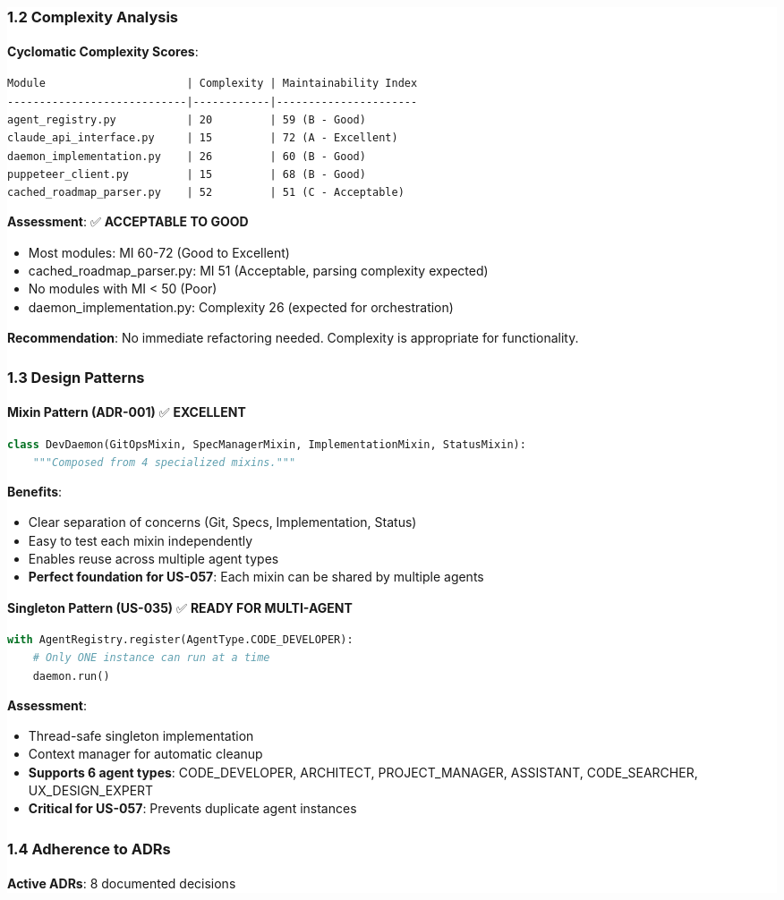 ### 1.2 Complexity Analysis

**Cyclomatic Complexity Scores**:

```
Module                      | Complexity | Maintainability Index
----------------------------|------------|----------------------
agent_registry.py           | 20         | 59 (B - Good)
claude_api_interface.py     | 15         | 72 (A - Excellent)
daemon_implementation.py    | 26         | 60 (B - Good)
puppeteer_client.py         | 15         | 68 (B - Good)
cached_roadmap_parser.py    | 52         | 51 (C - Acceptable)
```

**Assessment**: ✅ **ACCEPTABLE TO GOOD**
- Most modules: MI 60-72 (Good to Excellent)
- cached_roadmap_parser.py: MI 51 (Acceptable, parsing complexity expected)
- No modules with MI < 50 (Poor)
- daemon_implementation.py: Complexity 26 (expected for orchestration)

**Recommendation**: No immediate refactoring needed. Complexity is appropriate for functionality.

### 1.3 Design Patterns

**Mixin Pattern (ADR-001)** ✅ **EXCELLENT**

```python
class DevDaemon(GitOpsMixin, SpecManagerMixin, ImplementationMixin, StatusMixin):
    """Composed from 4 specialized mixins."""
```

**Benefits**:
- Clear separation of concerns (Git, Specs, Implementation, Status)
- Easy to test each mixin independently
- Enables reuse across multiple agent types
- **Perfect foundation for US-057**: Each mixin can be shared by multiple agents

**Singleton Pattern (US-035)** ✅ **READY FOR MULTI-AGENT**

```python
with AgentRegistry.register(AgentType.CODE_DEVELOPER):
    # Only ONE instance can run at a time
    daemon.run()
```

**Assessment**:
- Thread-safe singleton implementation
- Context manager for automatic cleanup
- **Supports 6 agent types**: CODE_DEVELOPER, ARCHITECT, PROJECT_MANAGER, ASSISTANT, CODE_SEARCHER, UX_DESIGN_EXPERT
- **Critical for US-057**: Prevents duplicate agent instances

### 1.4 Adherence to ADRs

**Active ADRs**: 8 documented decisions
